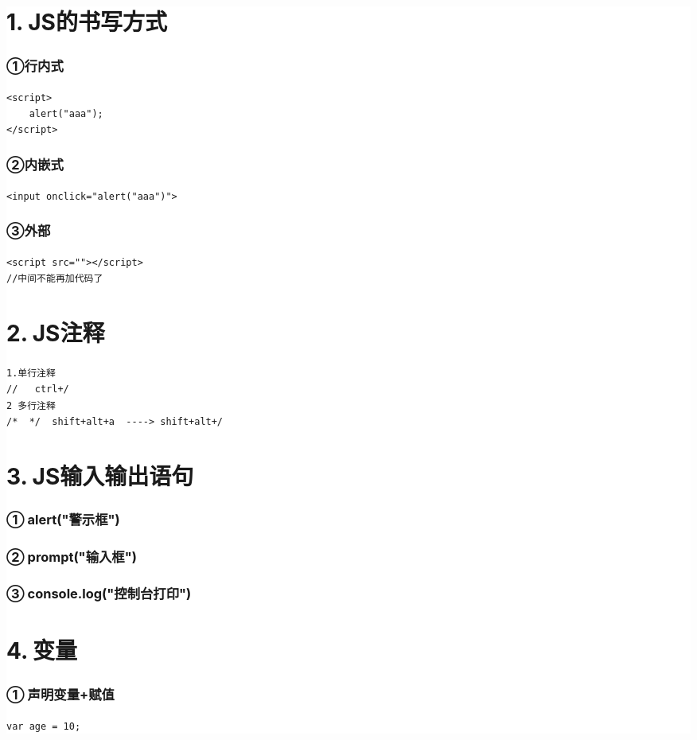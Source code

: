 # 1. JS的书写方式

### ①行内式

```
<script>
    alert("aaa");
</script>
```



### ②内嵌式

```
<input onclick="alert("aaa")">
```



### ③外部

```
<script src=""></script>
//中间不能再加代码了
```

# 2. JS注释

```
1.单行注释
//   ctrl+/
2 多行注释
/*  */  shift+alt+a  ----> shift+alt+/
```

# 3. JS输入输出语句

### ① alert("警示框")

### ② prompt("输入框")

### ③ console.log("控制台打印")



# 4. 变量

### ① 声明变量+赋值

```
var age = 10;
```
